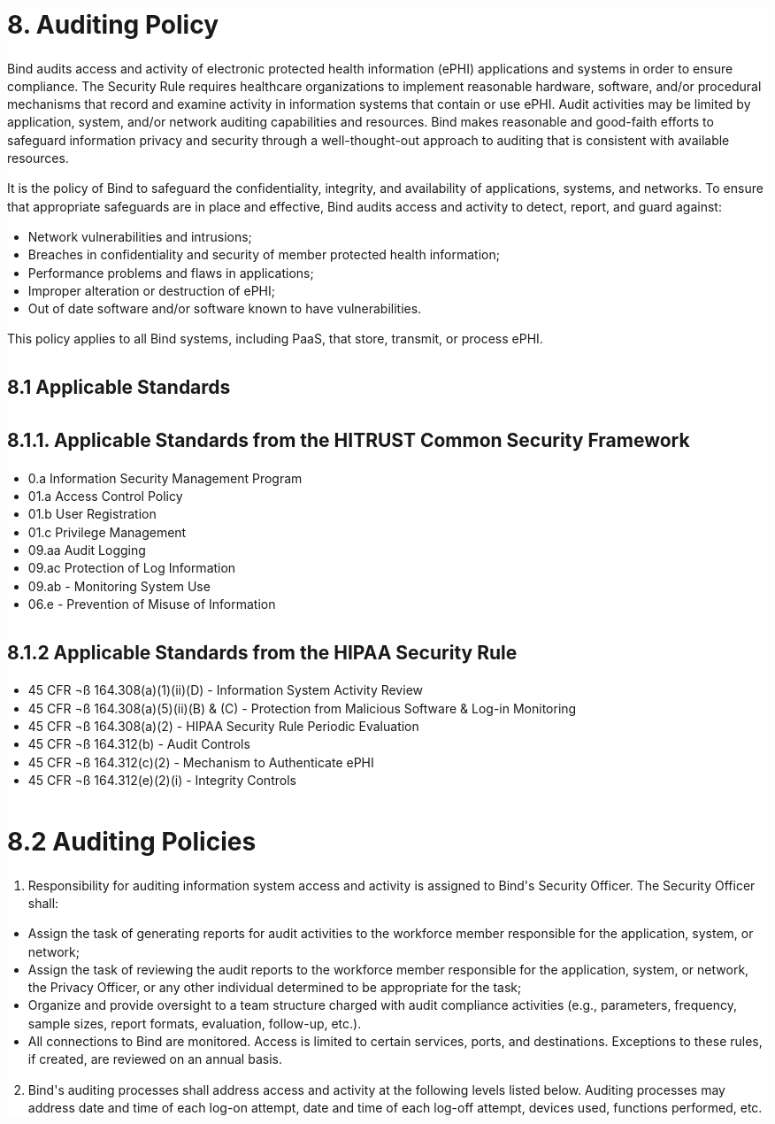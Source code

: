 # 8. Auditing Policy

Bind audits access and activity of electronic protected health information (ePHI) applications and systems in order to ensure compliance. The Security Rule requires healthcare organizations to implement reasonable hardware, software, and/or procedural mechanisms that record and examine activity in information systems that contain or use ePHI. Audit activities may be limited by application, system, and/or network auditing capabilities and resources. Bind makes reasonable and good-faith efforts to safeguard information privacy and security through a well-thought-out approach to auditing that is consistent with available resources.

It is the policy of Bind to safeguard the confidentiality, integrity, and availability of applications, systems, and networks. To ensure that appropriate safeguards are in place and effective, Bind audits access and activity to detect, report, and guard against:

* Network vulnerabilities and intrusions;
* Breaches in confidentiality and security of member protected health information;
* Performance problems and flaws in applications;
* Improper alteration or destruction of ePHI;
* Out of date software and/or software known to have vulnerabilities.

This policy applies to all Bind systems, including PaaS, that store, transmit, or process ePHI. 

## 8.1 Applicable Standards

## 8.1.1. Applicable Standards from the HITRUST Common Security Framework

* 0.a Information Security Management Program
* 01.a Access Control Policy
* 01.b User Registration
* 01.c Privilege Management
* 09.aa Audit Logging
* 09.ac Protection of Log Information
* 09.ab - Monitoring System Use
* 06.e - Prevention of Misuse of Information

## 8.1.2 Applicable Standards from the HIPAA Security Rule

* 45 CFR ¬ß 164.308(a)(1)(ii)(D) - Information System Activity Review
* 45 CFR ¬ß 164.308(a)(5)(ii)(B) & (C) - Protection from Malicious Software & Log-in Monitoring
* 45 CFR ¬ß 164.308(a)(2) - HIPAA Security Rule Periodic Evaluation
* 45 CFR ¬ß 164.312(b) - Audit Controls
* 45 CFR ¬ß 164.312(c)(2) - Mechanism to Authenticate ePHI
* 45 CFR ¬ß 164.312(e)(2)(i) - Integrity Controls

# 8.2 Auditing Policies

1. Responsibility for auditing information system access and activity is assigned to Bind's Security Officer. The Security Officer shall:
  * Assign the task of generating reports for audit activities to the workforce member responsible for the application, system, or network;
  * Assign the task of reviewing the audit reports to the workforce member responsible for the application, system, or network, the Privacy Officer, or any other individual determined to be appropriate for the task;
  * Organize and provide oversight to a team structure charged with audit compliance activities (e.g., parameters, frequency, sample sizes, report formats, evaluation, follow-up, etc.).
  * All connections to Bind are monitored. Access is limited to certain services, ports, and destinations. Exceptions to these rules, if created, are reviewed on an annual basis.
2. Bind's auditing processes shall address access and activity at the following levels listed below. Auditing processes may address date and time of each log-on attempt, date and time of each log-off attempt, devices used, functions performed, etc.